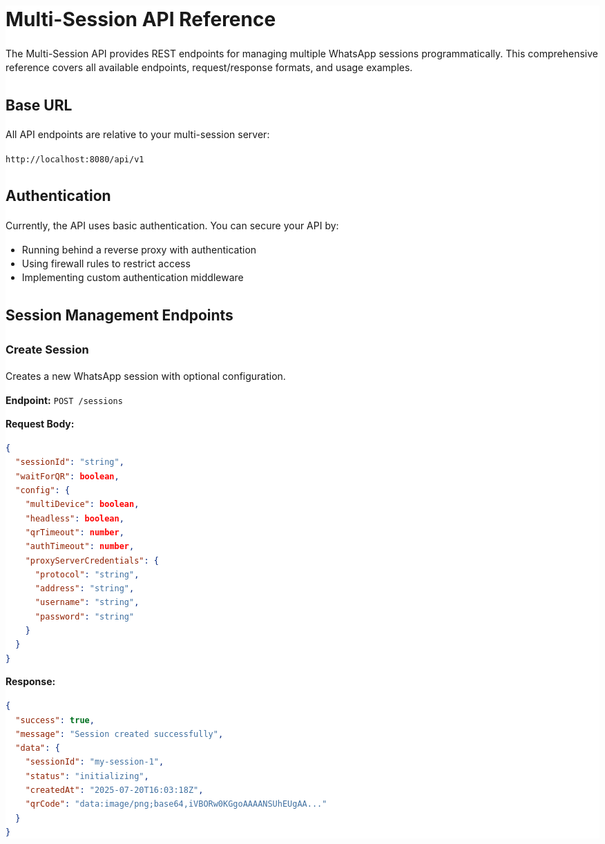 # Multi-Session API Reference

The Multi-Session API provides REST endpoints for managing multiple WhatsApp sessions programmatically. This comprehensive reference covers all available endpoints, request/response formats, and usage examples.

## Base URL

All API endpoints are relative to your multi-session server:
```
http://localhost:8080/api/v1
```

## Authentication

Currently, the API uses basic authentication. You can secure your API by:
- Running behind a reverse proxy with authentication
- Using firewall rules to restrict access
- Implementing custom authentication middleware

## Session Management Endpoints

### Create Session

Creates a new WhatsApp session with optional configuration.

**Endpoint:** `POST /sessions`

**Request Body:**
```json
{
  "sessionId": "string",
  "waitForQR": boolean,
  "config": {
    "multiDevice": boolean,
    "headless": boolean,
    "qrTimeout": number,
    "authTimeout": number,
    "proxyServerCredentials": {
      "protocol": "string",
      "address": "string", 
      "username": "string",
      "password": "string"
    }
  }
}
```

**Response:**
```json
{
  "success": true,
  "message": "Session created successfully",
  "data": {
    "sessionId": "my-session-1",
    "status": "initializing",
    "createdAt": "2025-07-20T16:03:18Z",
    "qrCode": "data:image/png;base64,iVBORw0KGgoAAAANSUhEUgAA..."
  }
}
```
